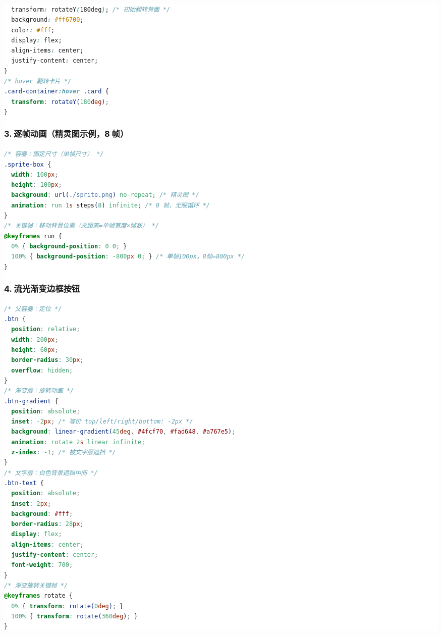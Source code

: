 ```css
  transform: rotateY(180deg); /* 初始翻转背面 */
  background: #ff6700;
  color: #fff;
  display: flex;
  align-items: center;
  justify-content: center;
}
/* hover 翻转卡片 */
.card-container:hover .card {
  transform: rotateY(180deg);
}
```

### 3. 逐帧动画（精灵图示例，8 帧）
```css
/* 容器：固定尺寸（单帧尺寸） */
.sprite-box {
  width: 100px;
  height: 100px;
  background: url(./sprite.png) no-repeat; /* 精灵图 */
  animation: run 1s steps(8) infinite; /* 8 帧，无限循环 */
}
/* 关键帧：移动背景位置（总距离=单帧宽度×帧数） */
@keyframes run {
  0% { background-position: 0 0; }
  100% { background-position: -800px 0; } /* 单帧100px，8帧=800px */
}
```

### 4. 流光渐变边框按钮
```css
/* 父容器：定位 */
.btn {
  position: relative;
  width: 200px;
  height: 60px;
  border-radius: 30px;
  overflow: hidden;
}
/* 渐变层：旋转动画 */
.btn-gradient {
  position: absolute;
  inset: -2px; /* 等价 top/left/right/bottom: -2px */
  background: linear-gradient(45deg, #4fcf70, #fad648, #a767e5);
  animation: rotate 2s linear infinite;
  z-index: -1; /* 被文字层遮挡 */
}
/* 文字层：白色背景遮挡中间 */
.btn-text {
  position: absolute;
  inset: 2px;
  background: #fff;
  border-radius: 28px;
  display: flex;
  align-items: center;
  justify-content: center;
  font-weight: 700;
}
/* 渐变旋转关键帧 */
@keyframes rotate {
  0% { transform: rotate(0deg); }
  100% { transform: rotate(360deg); }
}
```